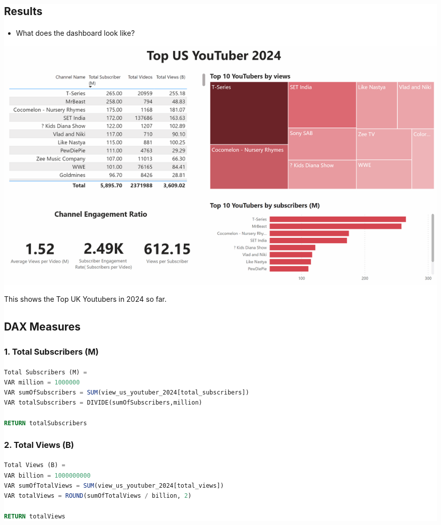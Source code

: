
## Results

- What does the dashboard look like?

![GIF of Power BI Dashboard](assets/images/top_us_youtuber_2024_powerbi.gif)

This shows the Top UK Youtubers in 2024 so far. 


## DAX Measures

### 1. Total Subscribers (M)
```sql
Total Subscribers (M) = 
VAR million = 1000000
VAR sumOfSubscribers = SUM(view_us_youtuber_2024[total_subscribers])
VAR totalSubscribers = DIVIDE(sumOfSubscribers,million)

RETURN totalSubscribers

```

### 2. Total Views (B)
```sql
Total Views (B) = 
VAR billion = 1000000000
VAR sumOfTotalViews = SUM(view_us_youtuber_2024[total_views])
VAR totalViews = ROUND(sumOfTotalViews / billion, 2)

RETURN totalViews

```
